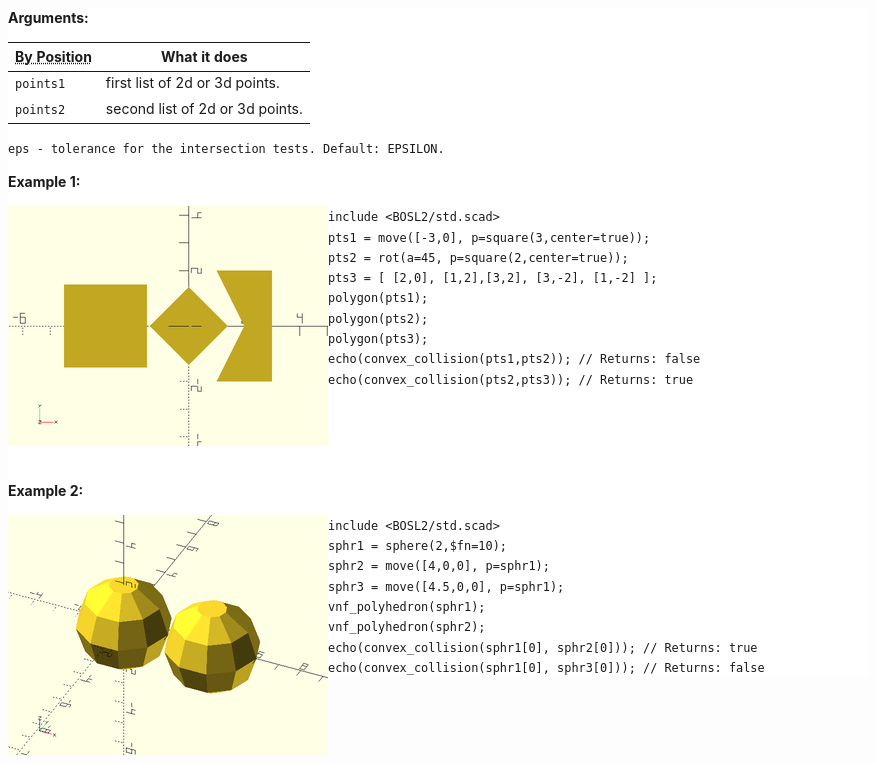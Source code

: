 **Arguments:** 

<abbr title="These args can be used by position or by name.">By&nbsp;Position</abbr> | What it does
-------------------- | ------------
`points1`            | first list of 2d or 3d points.
`points2`            | second list of 2d or 3d points.
`eps - tolerance for the intersection tests. Default: EPSILON.`

**Example 1:** 

<img align="left" alt="convex\_collision() Example 1" src="images/geometry/convex_collision.png" width="320" height="240">

    include <BOSL2/std.scad>
    pts1 = move([-3,0], p=square(3,center=true));
    pts2 = rot(a=45, p=square(2,center=true));
    pts3 = [ [2,0], [1,2],[3,2], [3,-2], [1,-2] ];
    polygon(pts1);
    polygon(pts2);
    polygon(pts3);
    echo(convex_collision(pts1,pts2)); // Returns: false
    echo(convex_collision(pts2,pts3)); // Returns: true

<br clear="all" /><br/>

**Example 2:** 

<img align="left" alt="convex\_collision() Example 2" src="images/geometry/convex_collision_2.png" width="320" height="240">

    include <BOSL2/std.scad>
    sphr1 = sphere(2,$fn=10);
    sphr2 = move([4,0,0], p=sphr1);
    sphr3 = move([4.5,0,0], p=sphr1);
    vnf_polyhedron(sphr1);
    vnf_polyhedron(sphr2);
    echo(convex_collision(sphr1[0], sphr2[0])); // Returns: true
    echo(convex_collision(sphr1[0], sphr3[0])); // Returns: false
